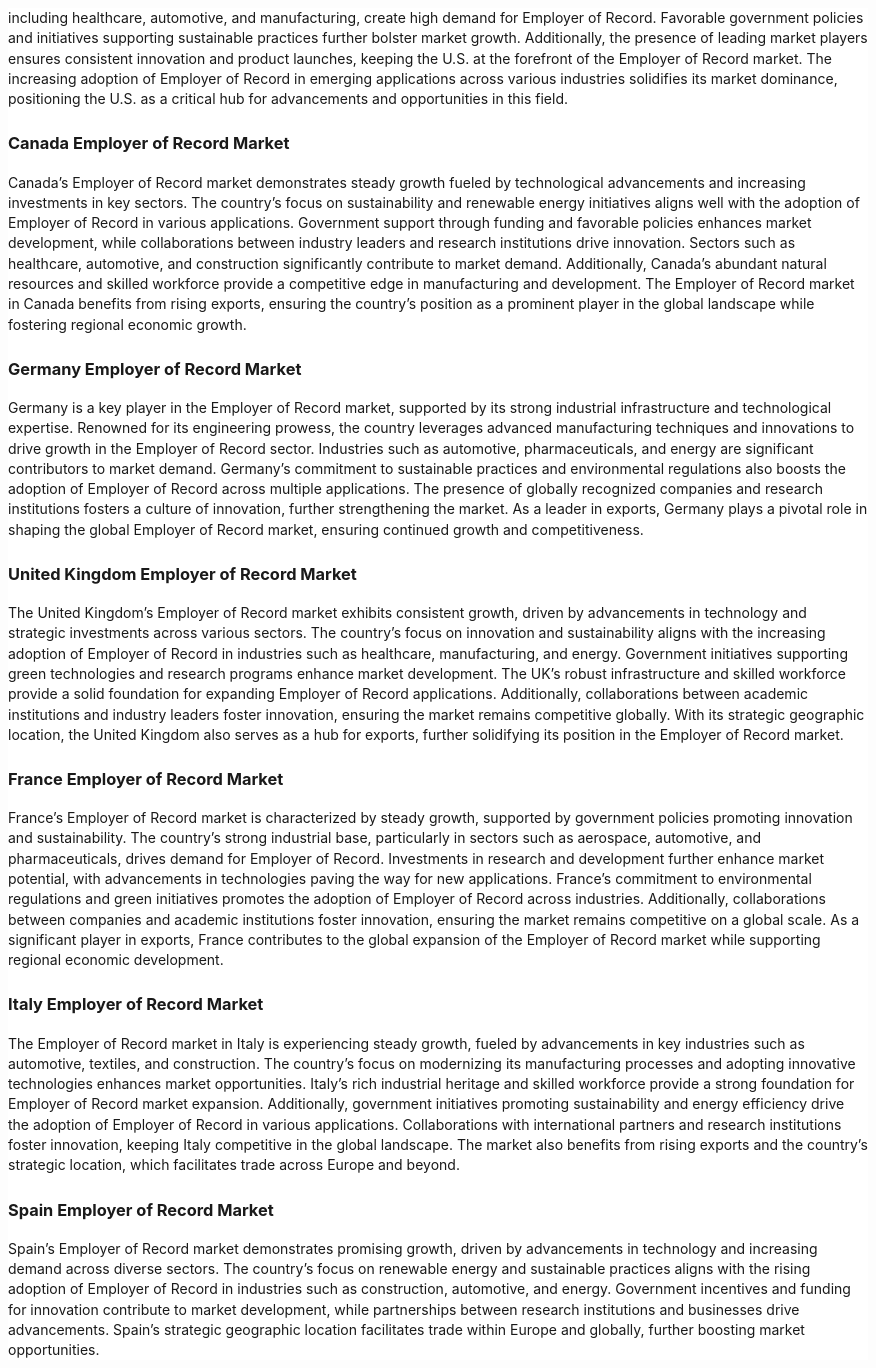 including healthcare, automotive, and manufacturing, create high demand for Employer of Record. Favorable government policies and initiatives supporting sustainable practices further bolster market growth. Additionally, the presence of leading market players ensures consistent innovation and product launches, keeping the U.S. at the forefront of the Employer of Record market. The increasing adoption of Employer of Record in emerging applications across various industries solidifies its market dominance, positioning the U.S. as a critical hub for advancements and opportunities in this field.</p><h3>Canada Employer of Record Market</h3><p>Canada&rsquo;s Employer of Record market demonstrates steady growth fueled by technological advancements and increasing investments in key sectors. The country&rsquo;s focus on sustainability and renewable energy initiatives aligns well with the adoption of Employer of Record in various applications. Government support through funding and favorable policies enhances market development, while collaborations between industry leaders and research institutions drive innovation. Sectors such as healthcare, automotive, and construction significantly contribute to market demand. Additionally, Canada&rsquo;s abundant natural resources and skilled workforce provide a competitive edge in manufacturing and development. The Employer of Record market in Canada benefits from rising exports, ensuring the country&rsquo;s position as a prominent player in the global landscape while fostering regional economic growth.</p><h3>Germany Employer of Record Market</h3><p>Germany is a key player in the Employer of Record market, supported by its strong industrial infrastructure and technological expertise. Renowned for its engineering prowess, the country leverages advanced manufacturing techniques and innovations to drive growth in the Employer of Record sector. Industries such as automotive, pharmaceuticals, and energy are significant contributors to market demand. Germany&rsquo;s commitment to sustainable practices and environmental regulations also boosts the adoption of Employer of Record across multiple applications. The presence of globally recognized companies and research institutions fosters a culture of innovation, further strengthening the market. As a leader in exports, Germany plays a pivotal role in shaping the global Employer of Record market, ensuring continued growth and competitiveness.</p><h3>United Kingdom Employer of Record Market</h3><p>The United Kingdom&rsquo;s Employer of Record market exhibits consistent growth, driven by advancements in technology and strategic investments across various sectors. The country&rsquo;s focus on innovation and sustainability aligns with the increasing adoption of Employer of Record in industries such as healthcare, manufacturing, and energy. Government initiatives supporting green technologies and research programs enhance market development. The UK&rsquo;s robust infrastructure and skilled workforce provide a solid foundation for expanding Employer of Record applications. Additionally, collaborations between academic institutions and industry leaders foster innovation, ensuring the market remains competitive globally. With its strategic geographic location, the United Kingdom also serves as a hub for exports, further solidifying its position in the Employer of Record market.</p><h3>France Employer of Record Market</h3><p>France&rsquo;s Employer of Record market is characterized by steady growth, supported by government policies promoting innovation and sustainability. The country&rsquo;s strong industrial base, particularly in sectors such as aerospace, automotive, and pharmaceuticals, drives demand for Employer of Record. Investments in research and development further enhance market potential, with advancements in technologies paving the way for new applications. France&rsquo;s commitment to environmental regulations and green initiatives promotes the adoption of Employer of Record across industries. Additionally, collaborations between companies and academic institutions foster innovation, ensuring the market remains competitive on a global scale. As a significant player in exports, France contributes to the global expansion of the Employer of Record market while supporting regional economic development.</p><h3>Italy Employer of Record Market</h3><p>The Employer of Record market in Italy is experiencing steady growth, fueled by advancements in key industries such as automotive, textiles, and construction. The country&rsquo;s focus on modernizing its manufacturing processes and adopting innovative technologies enhances market opportunities. Italy&rsquo;s rich industrial heritage and skilled workforce provide a strong foundation for Employer of Record market expansion. Additionally, government initiatives promoting sustainability and energy efficiency drive the adoption of Employer of Record in various applications. Collaborations with international partners and research institutions foster innovation, keeping Italy competitive in the global landscape. The market also benefits from rising exports and the country&rsquo;s strategic location, which facilitates trade across Europe and beyond.</p><h3>Spain Employer of Record Market</h3><p>Spain&rsquo;s Employer of Record market demonstrates promising growth, driven by advancements in technology and increasing demand across diverse sectors. The country&rsquo;s focus on renewable energy and sustainable practices aligns with the rising adoption of Employer of Record in industries such as construction, automotive, and energy. Government incentives and funding for innovation contribute to market development, while partnerships between research institutions and businesses drive advancements. Spain&rsquo;s strategic geographic location facilitates trade within Europe and globally, further boosting market opportunities.